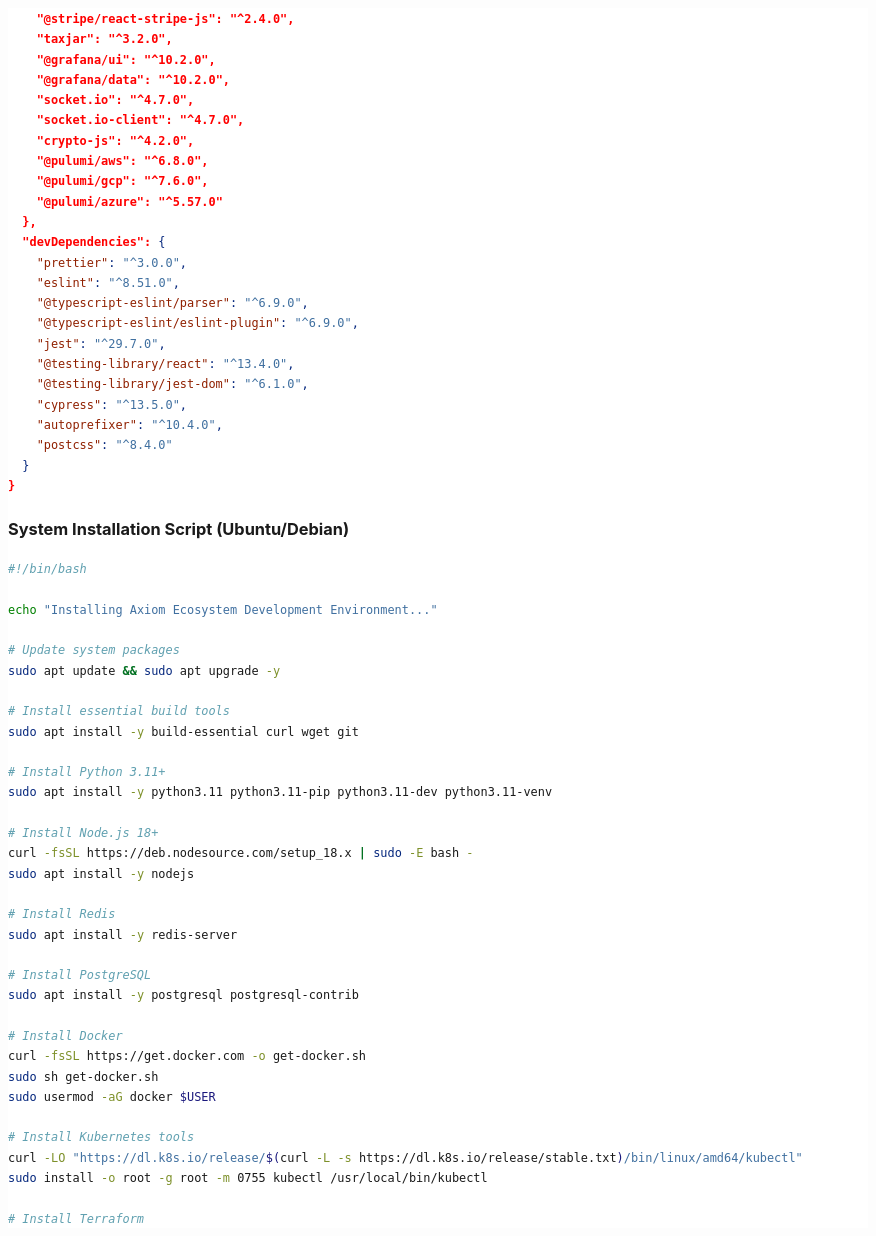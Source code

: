 ```json
    "@stripe/react-stripe-js": "^2.4.0",
    "taxjar": "^3.2.0",
    "@grafana/ui": "^10.2.0",
    "@grafana/data": "^10.2.0",
    "socket.io": "^4.7.0",
    "socket.io-client": "^4.7.0",
    "crypto-js": "^4.2.0",
    "@pulumi/aws": "^6.8.0",
    "@pulumi/gcp": "^7.6.0",
    "@pulumi/azure": "^5.57.0"
  },
  "devDependencies": {
    "prettier": "^3.0.0",
    "eslint": "^8.51.0",
    "@typescript-eslint/parser": "^6.9.0",
    "@typescript-eslint/eslint-plugin": "^6.9.0",
    "jest": "^29.7.0",
    "@testing-library/react": "^13.4.0",
    "@testing-library/jest-dom": "^6.1.0",
    "cypress": "^13.5.0",
    "autoprefixer": "^10.4.0",
    "postcss": "^8.4.0"
  }
}
```

### System Installation Script (Ubuntu/Debian)

```bash
#!/bin/bash

echo "Installing Axiom Ecosystem Development Environment..."

# Update system packages
sudo apt update && sudo apt upgrade -y

# Install essential build tools
sudo apt install -y build-essential curl wget git

# Install Python 3.11+
sudo apt install -y python3.11 python3.11-pip python3.11-dev python3.11-venv

# Install Node.js 18+
curl -fsSL https://deb.nodesource.com/setup_18.x | sudo -E bash -
sudo apt install -y nodejs

# Install Redis
sudo apt install -y redis-server

# Install PostgreSQL
sudo apt install -y postgresql postgresql-contrib

# Install Docker
curl -fsSL https://get.docker.com -o get-docker.sh
sudo sh get-docker.sh
sudo usermod -aG docker $USER

# Install Kubernetes tools
curl -LO "https://dl.k8s.io/release/$(curl -L -s https://dl.k8s.io/release/stable.txt)/bin/linux/amd64/kubectl"
sudo install -o root -g root -m 0755 kubectl /usr/local/bin/kubectl

# Install Terraform
```
